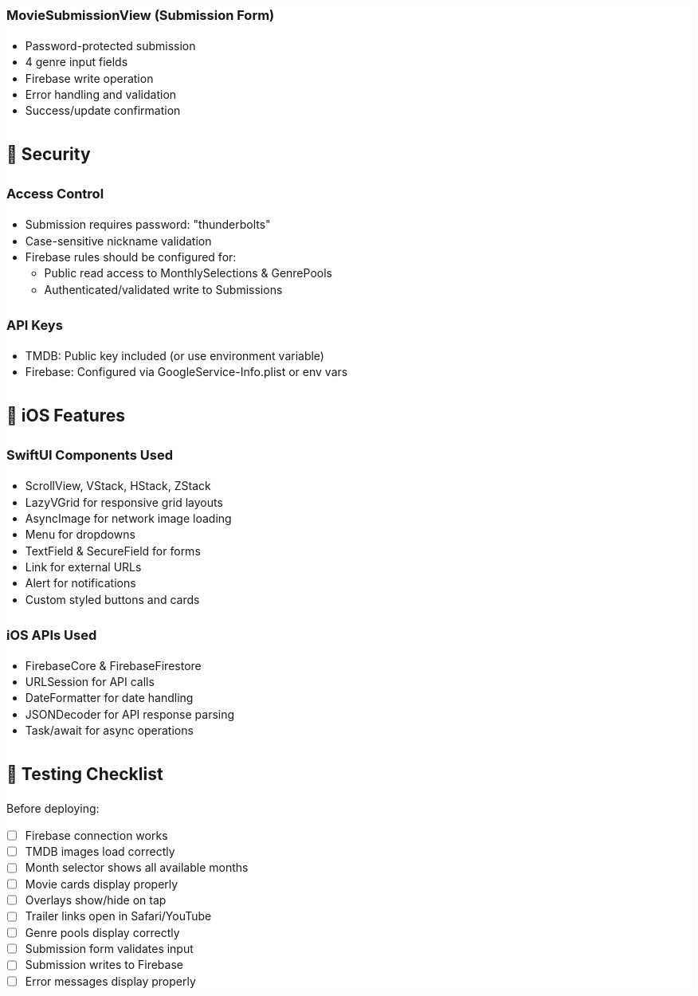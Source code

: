 ### MovieSubmissionView (Submission Form)
- Password-protected submission
- 4 genre input fields
- Firebase write operation
- Error handling and validation
- Success/update confirmation

## 🔐 Security

### Access Control
- Submission requires password: "thunderbolts"
- Case-sensitive nickname validation
- Firebase rules should be configured for:
  - Public read access to MonthlySelections & GenrePools
  - Authenticated/validated write to Submissions

### API Keys
- TMDB: Public key included (or use environment variable)
- Firebase: Configured via GoogleService-Info.plist or env vars

## 📱 iOS Features

### SwiftUI Components Used
- ScrollView, VStack, HStack, ZStack
- LazyVGrid for responsive grid layouts
- AsyncImage for network image loading
- Menu for dropdowns
- TextField & SecureField for forms
- Link for external URLs
- Alert for notifications
- Custom styled buttons and cards

### iOS APIs Used
- FirebaseCore & FirebaseFirestore
- URLSession for API calls
- DateFormatter for date handling
- JSONDecoder for API response parsing
- Task/await for async operations

## 🎯 Testing Checklist

Before deploying:
- [ ] Firebase connection works
- [ ] TMDB images load correctly
- [ ] Month selector shows all available months
- [ ] Movie cards display properly
- [ ] Overlays show/hide on tap
- [ ] Trailer links open in Safari/YouTube
- [ ] Genre pools display correctly
- [ ] Submission form validates input
- [ ] Submission writes to Firebase
- [ ] Error messages display properly
